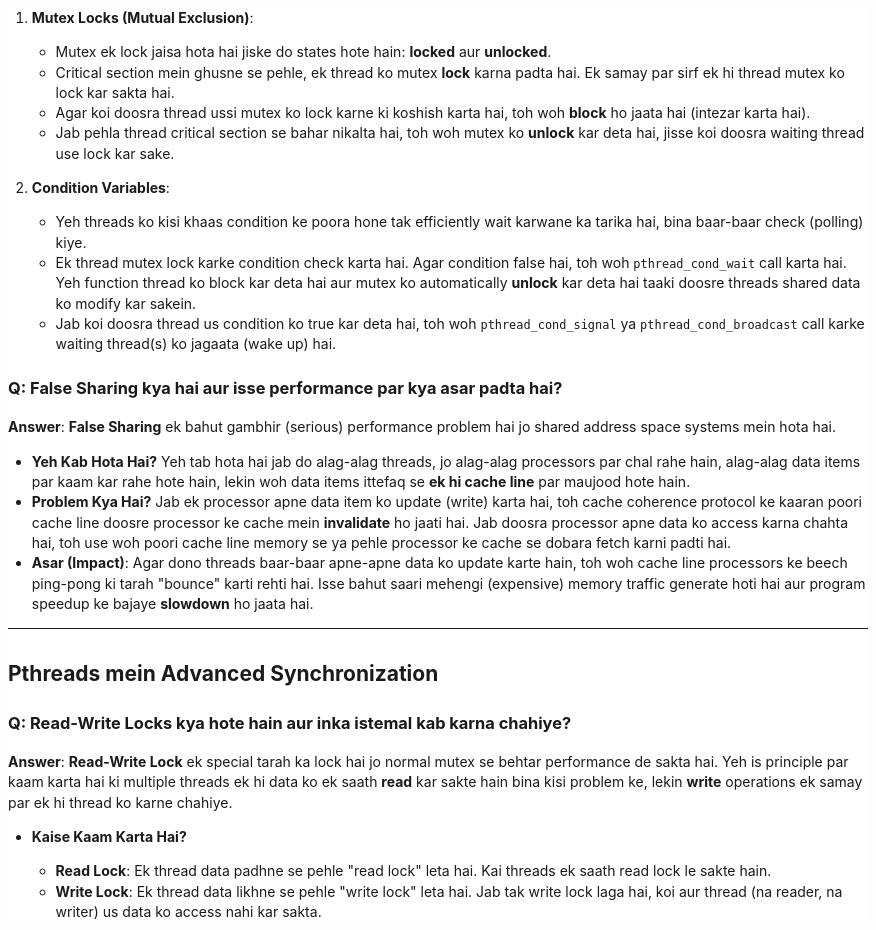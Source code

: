 1.  **Mutex Locks (Mutual Exclusion)**:

      * Mutex ek lock jaisa hota hai jiske do states hote hain: **locked** aur **unlocked**.
      * Critical section mein ghusne se pehle, ek thread ko mutex **lock** karna padta hai. Ek samay par sirf ek hi thread mutex ko lock kar sakta hai.
      * Agar koi doosra thread ussi mutex ko lock karne ki koshish karta hai, toh woh **block** ho jaata hai (intezar karta hai).
      * Jab pehla thread critical section se bahar nikalta hai, toh woh mutex ko **unlock** kar deta hai, jisse koi doosra waiting thread use lock kar sake.

2.  **Condition Variables**:

      * Yeh threads ko kisi khaas condition ke poora hone tak efficiently wait karwane ka tarika hai, bina baar-baar check (polling) kiye.
      * Ek thread mutex lock karke condition check karta hai. Agar condition false hai, toh woh `pthread_cond_wait` call karta hai. Yeh function thread ko block kar deta hai aur mutex ko automatically **unlock** kar deta hai taaki doosre threads shared data ko modify kar sakein.
      * Jab koi doosra thread us condition ko true kar deta hai, toh woh `pthread_cond_signal` ya `pthread_cond_broadcast` call karke waiting thread(s) ko jagaata (wake up) hai.

### Q: False Sharing kya hai aur isse performance par kya asar padta hai?

**Answer**:
**False Sharing** ek bahut gambhir (serious) performance problem hai jo shared address space systems mein hota hai.

  * **Yeh Kab Hota Hai?** Yeh tab hota hai jab do alag-alag threads, jo alag-alag processors par chal rahe hain, alag-alag data items par kaam kar rahe hote hain, lekin woh data items ittefaq se **ek hi cache line** par maujood hote hain.
  * **Problem Kya Hai?** Jab ek processor apne data item ko update (write) karta hai, toh cache coherence protocol ke kaaran poori cache line doosre processor ke cache mein **invalidate** ho jaati hai. Jab doosra processor apne data ko access karna chahta hai, toh use woh poori cache line memory se ya pehle processor ke cache se dobara fetch karni padti hai.
  * **Asar (Impact)**: Agar dono threads baar-baar apne-apne data ko update karte hain, toh woh cache line processors ke beech ping-pong ki tarah "bounce" karti rehti hai. Isse bahut saari mehengi (expensive) memory traffic generate hoti hai aur program speedup ke bajaye **slowdown** ho jaata hai.

-----

## Pthreads mein Advanced Synchronization

### Q: Read-Write Locks kya hote hain aur inka istemal kab karna chahiye?

**Answer**:
**Read-Write Lock** ek special tarah ka lock hai jo normal mutex se behtar performance de sakta hai. Yeh is principle par kaam karta hai ki multiple threads ek hi data ko ek saath **read** kar sakte hain bina kisi problem ke, lekin **write** operations ek samay par ek hi thread ko karne chahiye.

  * **Kaise Kaam Karta Hai?**

      * **Read Lock**: Ek thread data padhne se pehle "read lock" leta hai. Kai threads ek saath read lock le sakte hain.
      * **Write Lock**: Ek thread data likhne se pehle "write lock" leta hai. Jab tak write lock laga hai, koi aur thread (na reader, na writer) us data ko access nahi kar sakta.
